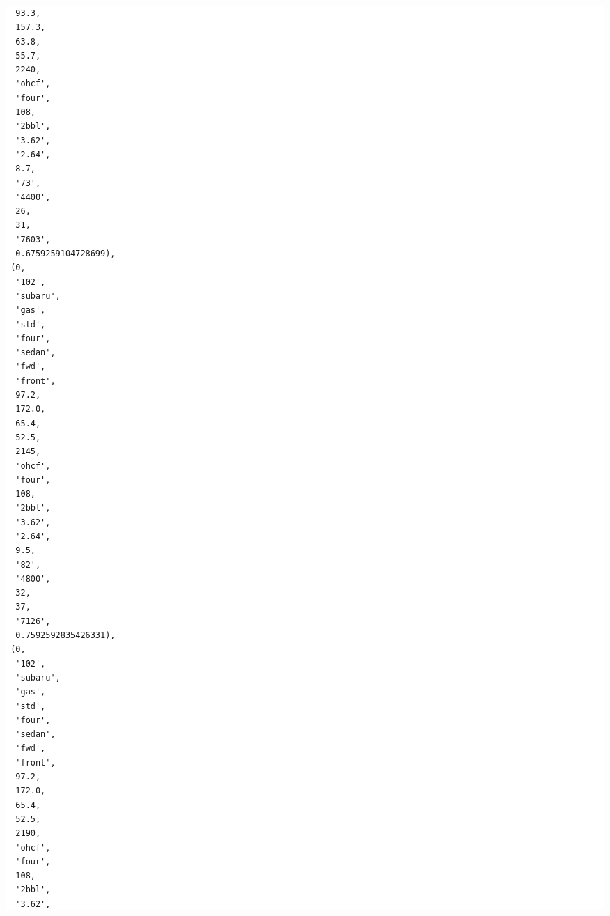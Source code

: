       93.3,
      157.3,
      63.8,
      55.7,
      2240,
      'ohcf',
      'four',
      108,
      '2bbl',
      '3.62',
      '2.64',
      8.7,
      '73',
      '4400',
      26,
      31,
      '7603',
      0.6759259104728699),
     (0,
      '102',
      'subaru',
      'gas',
      'std',
      'four',
      'sedan',
      'fwd',
      'front',
      97.2,
      172.0,
      65.4,
      52.5,
      2145,
      'ohcf',
      'four',
      108,
      '2bbl',
      '3.62',
      '2.64',
      9.5,
      '82',
      '4800',
      32,
      37,
      '7126',
      0.7592592835426331),
     (0,
      '102',
      'subaru',
      'gas',
      'std',
      'four',
      'sedan',
      'fwd',
      'front',
      97.2,
      172.0,
      65.4,
      52.5,
      2190,
      'ohcf',
      'four',
      108,
      '2bbl',
      '3.62',
